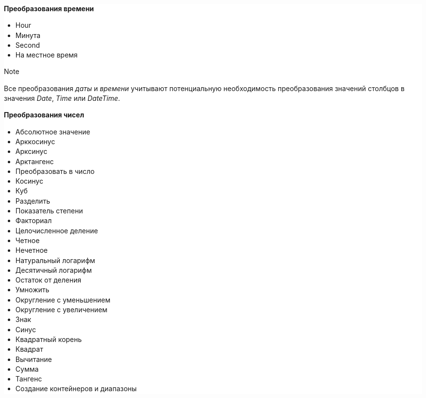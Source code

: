 **Преобразования времени**

- Hour
- Минута
- Second  
- На местное время

> [!NOTE]
> Все преобразования *даты* и *времени* учитывают потенциальную необходимость преобразования значений столбцов в значения *Date*, *Time* или *DateTime*.

**Преобразования чисел** 

- Абсолютное значение
- Арккосинус
- Арксинус
- Арктангенс
- Преобразовать в число
- Косинус
- Куб
- Разделить
- Показатель степени
- Факториал
- Целочисленное деление
- Четное
- Нечетное
- Натуральный логарифм
- Десятичный логарифм
- Остаток от деления
- Умножить
- Округление с уменьшением
- Округление с увеличением
- Знак
- Синус
- Квадратный корень
- Квадрат
- Вычитание
- Сумма
- Тангенс
- Создание контейнеров и диапазоны
